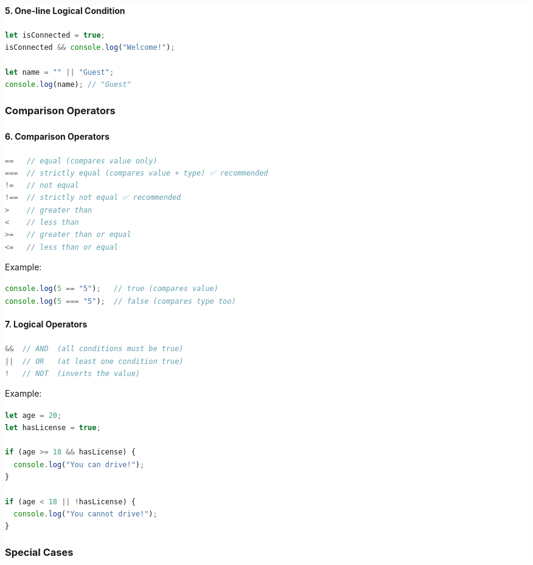 #### 5. One-line Logical Condition

```javascript
let isConnected = true;
isConnected && console.log("Welcome!");

let name = "" || "Guest";
console.log(name); // "Guest"
```

### Comparison Operators

#### 6. Comparison Operators

```javascript
==   // equal (compares value only)
===  // strictly equal (compares value + type) ✅ recommended
!=   // not equal
!==  // strictly not equal ✅ recommended
>    // greater than
<    // less than
>=   // greater than or equal
<=   // less than or equal
```

Example:
```javascript
console.log(5 == "5");   // true (compares value)
console.log(5 === "5");  // false (compares type too)
```

#### 7. Logical Operators

```javascript
&&  // AND  (all conditions must be true)
||  // OR   (at least one condition true)
!   // NOT  (inverts the value)
```

Example:
```javascript
let age = 20;
let hasLicense = true;

if (age >= 18 && hasLicense) {
  console.log("You can drive!");
}

if (age < 18 || !hasLicense) {
  console.log("You cannot drive!");
}
```

### Special Cases
